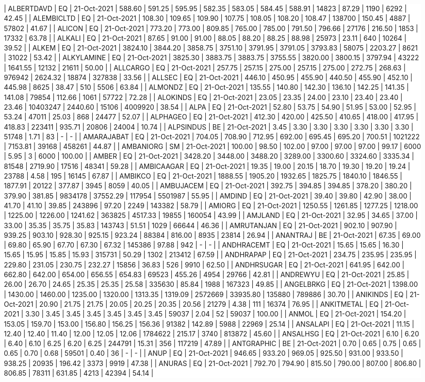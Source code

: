 | ALBERTDAVD | EQ | 21-Oct-2021 | 588.60 | 591.25 | 595.95 | 582.35 | 583.05 | 584.45 | 588.91 | 14823 | 87.29 | 1190 | 6292 | 42.45 |
| ALEMBICLTD | EQ | 21-Oct-2021 | 108.30 | 109.65 | 109.90 | 107.75 | 108.05 | 108.20 | 108.47 | 138700 | 150.45 | 4887 | 57802 | 41.67 |
| ALICON | EQ | 21-Oct-2021 | 773.20 | 773.00 | 809.85 | 765.00 | 785.00 | 791.50 | 796.66 | 27176 | 216.50 | 1853 | 17332 | 63.78 |
| ALKALI | EQ | 21-Oct-2021 | 87.65 | 91.00 | 91.00 | 88.05 | 88.20 | 88.25 | 88.98 | 25973 | 23.11 | 640 | 10264 | 39.52 |
| ALKEM | EQ | 21-Oct-2021 | 3824.10 | 3844.20 | 3858.75 | 3751.10 | 3791.95 | 3791.05 | 3793.83 | 58075 | 2203.27 | 8621 | 31022 | 53.42 |
| ALKYLAMINE | EQ | 21-Oct-2021 | 3825.30 | 3883.75 | 3883.75 | 3755.55 | 3820.00 | 3800.15 | 3797.94 | 43222 | 1641.55 | 12132 | 21611 | 50.00 |
| ALLCARGO | EQ | 21-Oct-2021 | 257.75 | 257.15 | 275.00 | 257.15 | 275.00 | 272.75 | 268.63 | 976942 | 2624.32 | 18874 | 327838 | 33.56 |
| ALLSEC | EQ | 21-Oct-2021 | 446.10 | 450.95 | 455.90 | 440.50 | 455.90 | 452.10 | 445.98 | 8625 | 38.47 | 510 | 5506 | 63.84 |
| ALMONDZ | EQ | 21-Oct-2021 | 135.55 | 140.80 | 142.30 | 136.10 | 142.25 | 141.35 | 141.08 | 79854 | 112.66 | 1061 | 57722 | 72.28 |
| ALOKINDS | EQ | 21-Oct-2021 | 23.05 | 23.35 | 24.00 | 23.10 | 23.40 | 23.40 | 23.46 | 10403247 | 2440.60 | 15106 | 4009920 | 38.54 |
| ALPA | EQ | 21-Oct-2021 | 52.80 | 53.75 | 54.90 | 51.95 | 53.00 | 52.95 | 53.24 | 47011 | 25.03 | 868 | 24477 | 52.07 |
| ALPHAGEO | EQ | 21-Oct-2021 | 412.30 | 420.00 | 425.50 | 410.65 | 418.00 | 417.95 | 418.83 | 223411 | 935.71 | 20806 | 24004 | 10.74 |
| ALPSINDUS | BE | 21-Oct-2021 | 3.45 | 3.30 | 3.30 | 3.30 | 3.30 | 3.30 | 3.30 | 51748 | 1.71 | 83 | - | - |
| AMARAJABAT | EQ | 21-Oct-2021 | 704.05 | 708.90 | 712.95 | 692.00 | 695.45 | 695.20 | 700.51 | 1021222 | 7153.81 | 39168 | 458261 | 44.87 |
| AMBANIORG | SM | 21-Oct-2021 | 100.00 | 98.50 | 102.00 | 97.00 | 97.00 | 97.00 | 99.17 | 6000 | 5.95 | 3 | 6000 | 100.00 |
| AMBER | EQ | 21-Oct-2021 | 3428.20 | 3448.00 | 3488.20 | 3289.00 | 3300.60 | 3324.60 | 3335.34 | 81548 | 2719.90 | 17516 | 48341 | 59.28 |
| AMBICAAGAR | EQ | 21-Oct-2021 | 19.35 | 19.00 | 20.15 | 18.70 | 19.30 | 19.20 | 19.24 | 23788 | 4.58 | 195 | 16145 | 67.87 |
| AMBIKCO | EQ | 21-Oct-2021 | 1888.55 | 1905.20 | 1932.65 | 1825.75 | 1840.10 | 1846.55 | 1877.91 | 20122 | 377.87 | 3945 | 8059 | 40.05 |
| AMBUJACEM | EQ | 21-Oct-2021 | 392.75 | 394.85 | 394.85 | 378.20 | 380.20 | 379.90 | 381.85 | 9834178 | 37552.29 | 117954 | 5501987 | 55.95 |
| AMDIND | EQ | 21-Oct-2021 | 39.40 | 39.80 | 42.90 | 38.00 | 41.70 | 41.10 | 39.85 | 243896 | 97.20 | 2249 | 143382 | 58.79 |
| AMIORG | EQ | 21-Oct-2021 | 1250.55 | 1261.85 | 1277.25 | 1218.00 | 1225.00 | 1226.00 | 1241.62 | 363825 | 4517.33 | 19855 | 160054 | 43.99 |
| AMJLAND | EQ | 21-Oct-2021 | 32.95 | 34.65 | 37.00 | 33.00 | 35.35 | 35.75 | 35.83 | 143743 | 51.51 | 1029 | 66644 | 46.36 |
| AMRUTANJAN | EQ | 21-Oct-2021 | 902.10 | 907.90 | 939.25 | 903.10 | 928.30 | 925.15 | 923.24 | 88384 | 816.00 | 8935 | 23814 | 26.94 |
| ANANTRAJ | BE | 21-Oct-2021 | 67.35 | 69.00 | 69.80 | 65.90 | 67.70 | 67.30 | 67.32 | 145386 | 97.88 | 942 | - | - |
| ANDHRACEMT | EQ | 21-Oct-2021 | 15.65 | 15.65 | 16.30 | 15.65 | 15.95 | 15.85 | 15.93 | 315731 | 50.29 | 1302 | 213412 | 67.59 |
| ANDHRAPAP | EQ | 21-Oct-2021 | 234.75 | 235.95 | 235.95 | 229.80 | 231.05 | 230.75 | 232.27 | 15856 | 36.83 | 526 | 9910 | 62.50 |
| ANDHRSUGAR | EQ | 21-Oct-2021 | 641.95 | 642.00 | 662.80 | 642.00 | 654.00 | 656.55 | 654.83 | 69523 | 455.26 | 4954 | 29766 | 42.81 |
| ANDREWYU | EQ | 21-Oct-2021 | 25.85 | 26.00 | 26.70 | 24.65 | 25.35 | 25.35 | 25.58 | 335630 | 85.84 | 1988 | 167323 | 49.85 |
| ANGELBRKG | EQ | 21-Oct-2021 | 1398.00 | 1430.00 | 1460.00 | 1235.00 | 1320.00 | 1313.35 | 1319.09 | 2572669 | 33935.80 | 135880 | 789886 | 30.70 |
| ANIKINDS | EQ | 21-Oct-2021 | 20.90 | 21.75 | 21.75 | 20.05 | 20.25 | 20.35 | 20.56 | 21279 | 4.38 | 111 | 16374 | 76.95 |
| ANKITMETAL | EQ | 21-Oct-2021 | 3.30 | 3.45 | 3.45 | 3.45 | 3.45 | 3.45 | 3.45 | 59037 | 2.04 | 52 | 59037 | 100.00 |
| ANMOL | EQ | 21-Oct-2021 | 154.20 | 153.05 | 159.70 | 153.00 | 156.80 | 156.25 | 156.36 | 91382 | 142.89 | 5988 | 22969 | 25.14 |
| ANSALAPI | EQ | 21-Oct-2021 | 11.15 | 12.40 | 12.40 | 11.40 | 12.00 | 12.05 | 12.06 | 1784622 | 215.17 | 3740 | 813872 | 45.60 |
| ANSALHSG | EQ | 21-Oct-2021 | 6.10 | 6.20 | 6.40 | 6.10 | 6.25 | 6.20 | 6.25 | 244791 | 15.31 | 356 | 117219 | 47.89 |
| ANTGRAPHIC | BE | 21-Oct-2021 | 0.70 | 0.65 | 0.75 | 0.65 | 0.65 | 0.70 | 0.68 | 59501 | 0.40 | 36 | - | - |
| ANUP | EQ | 21-Oct-2021 | 946.65 | 933.20 | 969.05 | 925.50 | 931.00 | 933.50 | 938.25 | 20935 | 196.42 | 3373 | 9919 | 47.38 |
| ANURAS | EQ | 21-Oct-2021 | 792.70 | 794.90 | 815.50 | 790.00 | 807.00 | 806.80 | 806.85 | 78311 | 631.85 | 4213 | 42394 | 54.14 |
